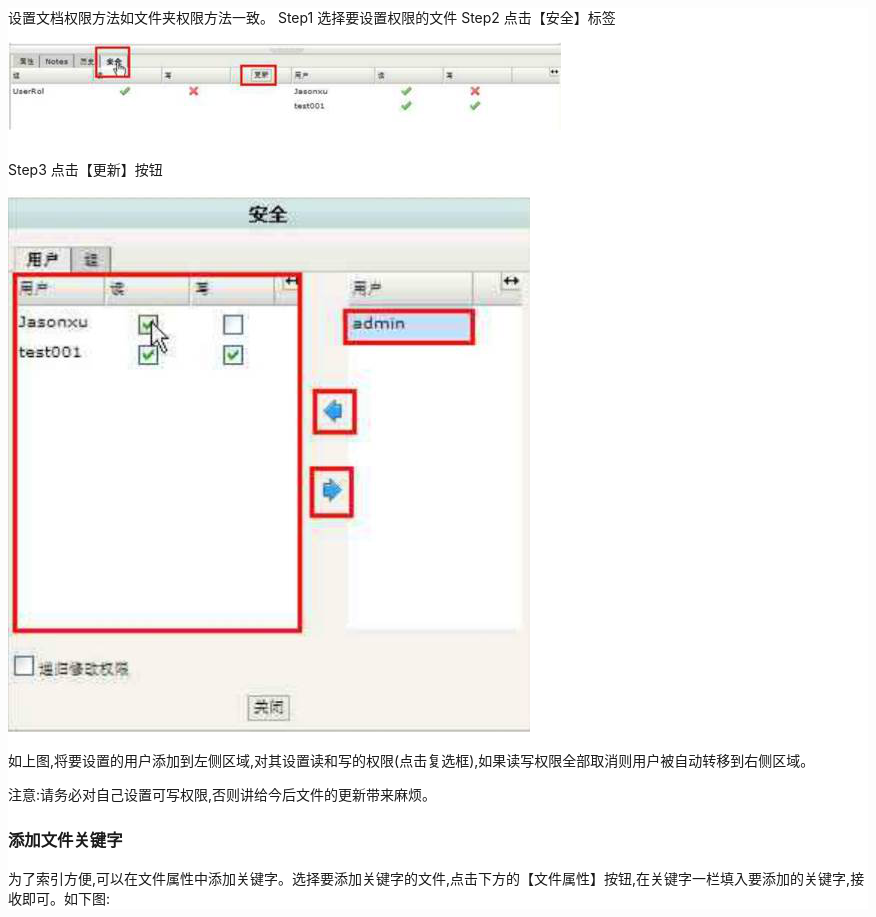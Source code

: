 设置文档权限方法如文件夹权限方法一致。
Step1 选择要设置权限的文件
Step2 点击【安全】标签

![](/images/cm/openkm/go_to_set_access_control_ui.png)

Step3 点击【更新】按钮

![](/images/cm/openkm/update_access_control_ui.png)

如上图,将要设置的用户添加到左侧区域,对其设置读和写的权限(点击复选框),如果读写权限全部取消则用户被自动转移到右侧区域。

注意:请务必对自己设置可写权限,否则讲给今后文件的更新带来麻烦。


### 添加文件关键字

为了索引方便,可以在文件属性中添加关键字。选择要添加关键字的文件,点击下方的【文件属性】按钮,在关键字一栏填入要添加的关键字,接收即可。如下图:
